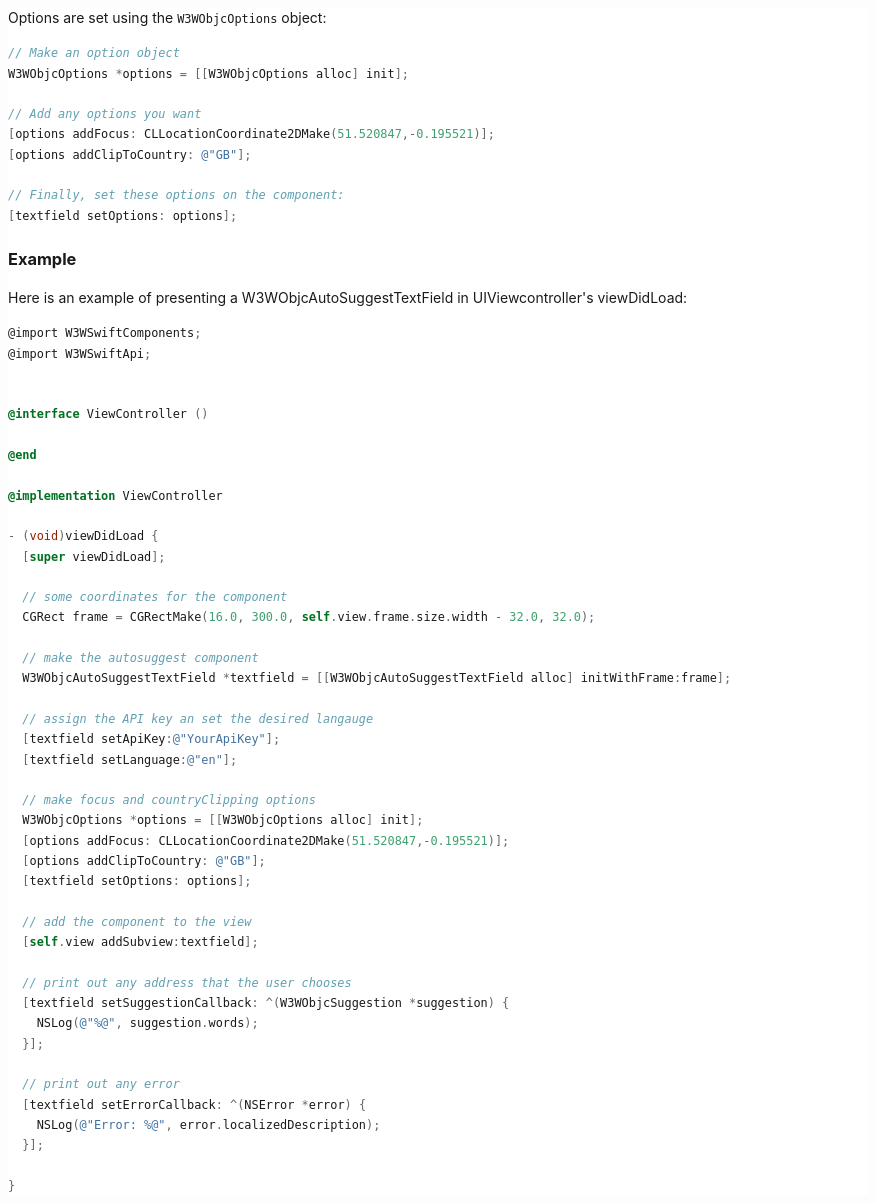 Options are set using the `W3WObjcOptions` object:

```objective-c
// Make an option object
W3WObjcOptions *options = [[W3WObjcOptions alloc] init];

// Add any options you want
[options addFocus: CLLocationCoordinate2DMake(51.520847,-0.195521)];
[options addClipToCountry: @"GB"];

// Finally, set these options on the component:
[textfield setOptions: options];
```


<a name="tldr"></a>
### Example

Here is an example of presenting a W3WObjcAutoSuggestTextField in UIViewcontroller's viewDidLoad:

```objective-c
@import W3WSwiftComponents;
@import W3WSwiftApi;


@interface ViewController ()

@end

@implementation ViewController

- (void)viewDidLoad {
  [super viewDidLoad];

  // some coordinates for the component
  CGRect frame = CGRectMake(16.0, 300.0, self.view.frame.size.width - 32.0, 32.0);
  
  // make the autosuggest component
  W3WObjcAutoSuggestTextField *textfield = [[W3WObjcAutoSuggestTextField alloc] initWithFrame:frame];

  // assign the API key an set the desired langauge
  [textfield setApiKey:@"YourApiKey"];
  [textfield setLanguage:@"en"];
  
  // make focus and countryClipping options
  W3WObjcOptions *options = [[W3WObjcOptions alloc] init];
  [options addFocus: CLLocationCoordinate2DMake(51.520847,-0.195521)];
  [options addClipToCountry: @"GB"];
  [textfield setOptions: options];
  
  // add the component to the view
  [self.view addSubview:textfield];

  // print out any address that the user chooses
  [textfield setSuggestionCallback: ^(W3WObjcSuggestion *suggestion) {
    NSLog(@"%@", suggestion.words);
  }];
  
  // print out any error
  [textfield setErrorCallback: ^(NSError *error) {
    NSLog(@"Error: %@", error.localizedDescription);
  }];

}

```